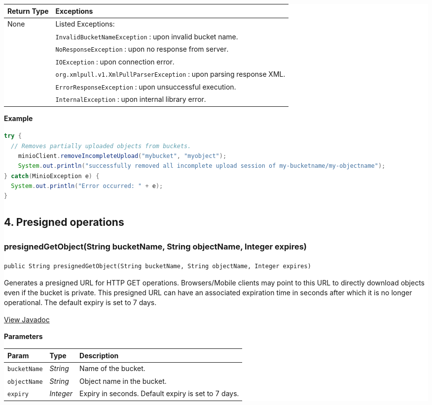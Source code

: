 | Return Type	  | Exceptions	  |
|:--- |:--- |
|  None  | Listed Exceptions: |
|        |  ``InvalidBucketNameException`` : upon invalid bucket name. |
|        | ``NoResponseException`` : upon no response from server.            |
|        | ``IOException`` : upon connection error.            |
|        | ``org.xmlpull.v1.XmlPullParserException`` : upon parsing response XML.            |
|        | ``ErrorResponseException`` : upon unsuccessful execution.            |
|        | ``InternalException`` : upon internal library error.        |


__Example__


```java
try {
  // Removes partially uploaded objects from buckets.
	minioClient.removeIncompleteUpload("mybucket", "myobject");
	System.out.println("successfully removed all incomplete upload session of my-bucketname/my-objectname");
} catch(MinioException e) {
  System.out.println("Error occurred: " + e);
}
```

## 4. Presigned operations
<a name="presignedGetObject"></a>

### presignedGetObject(String bucketName, String objectName, Integer expires)
`public String presignedGetObject(String bucketName, String objectName, Integer expires)`

Generates a presigned URL for HTTP GET operations. Browsers/Mobile clients may point to this URL to directly download objects even if the bucket is private. This presigned URL can have an associated expiration time in seconds after which it is no longer operational. The default expiry is set to 7 days.

[View Javadoc](http://minio.github.io/minio-java/io/minio/MinioClient.html#presignedGetObject-java.lang.String-java.lang.String-java.lang.Integer-)


__Parameters__


|Param   | Type	  | Description  |
|:--- |:--- |:--- |
| ``bucketName``  | _String_ | Name of the bucket.  |
| ``objectName``  | _String_  | Object name in the bucket. |
| ``expiry``  | _Integer_  | Expiry in seconds. Default expiry is set to 7 days. |
